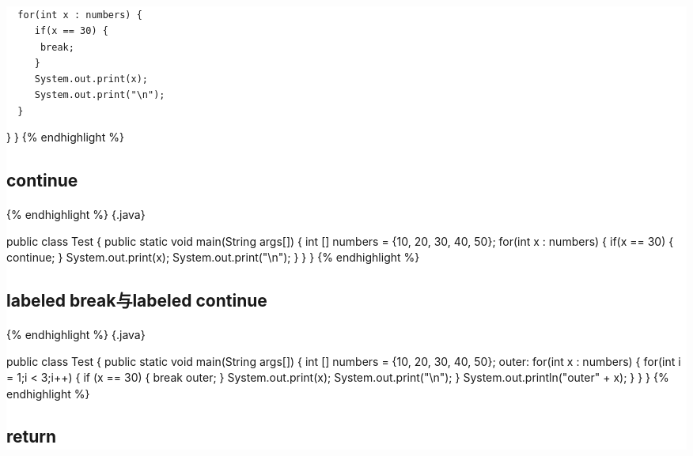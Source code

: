       for(int x : numbers) {
         if(x == 30) {
          break;
         }
         System.out.print(x);
         System.out.print("\n");
      }
   }
}
{% endhighlight %}

## continue

{% endhighlight %} {.java}

public class Test {
   public static void main(String args[]) {
      int [] numbers = {10, 20, 30, 40, 50};
      for(int x : numbers) {
         if(x == 30) {
          continue;
         }
         System.out.print(x);
         System.out.print("\n");
      }
   }
}
{% endhighlight %}

## labeled break与labeled continue

{% endhighlight %} {.java}

public class Test {
   public static void main(String args[]) {
        int [] numbers = {10, 20, 30, 40, 50};
        outer: for(int x : numbers) {
            for(int i = 1;i < 3;i++) {
                if (x == 30) {
                    break outer;
                }
                System.out.print(x);
                System.out.print("\n");
            }
            System.out.println("outer" + x);
        }
    }
}
{% endhighlight %}

## return
